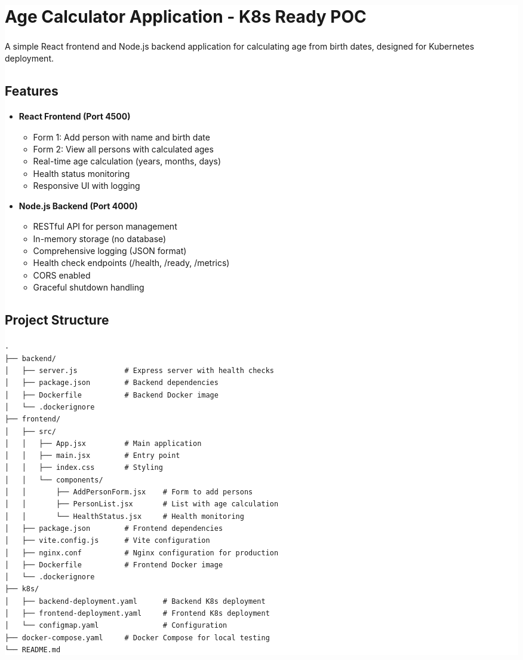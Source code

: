 # Age Calculator Application - K8s Ready POC

A simple React frontend and Node.js backend application for calculating age from birth dates, designed for Kubernetes deployment.

## Features

- **React Frontend (Port 4500)**
  - Form 1: Add person with name and birth date
  - Form 2: View all persons with calculated ages
  - Real-time age calculation (years, months, days)
  - Health status monitoring
  - Responsive UI with logging

- **Node.js Backend (Port 4000)**
  - RESTful API for person management
  - In-memory storage (no database)
  - Comprehensive logging (JSON format)
  - Health check endpoints (/health, /ready, /metrics)
  - CORS enabled
  - Graceful shutdown handling

## Project Structure

```
.
├── backend/
│   ├── server.js           # Express server with health checks
│   ├── package.json        # Backend dependencies
│   ├── Dockerfile          # Backend Docker image
│   └── .dockerignore
├── frontend/
│   ├── src/
│   │   ├── App.jsx         # Main application
│   │   ├── main.jsx        # Entry point
│   │   ├── index.css       # Styling
│   │   └── components/
│   │       ├── AddPersonForm.jsx    # Form to add persons
│   │       ├── PersonList.jsx       # List with age calculation
│   │       └── HealthStatus.jsx     # Health monitoring
│   ├── package.json        # Frontend dependencies
│   ├── vite.config.js      # Vite configuration
│   ├── nginx.conf          # Nginx configuration for production
│   ├── Dockerfile          # Frontend Docker image
│   └── .dockerignore
├── k8s/
│   ├── backend-deployment.yaml      # Backend K8s deployment
│   ├── frontend-deployment.yaml     # Frontend K8s deployment
│   └── configmap.yaml               # Configuration
├── docker-compose.yaml     # Docker Compose for local testing
└── README.md
```
